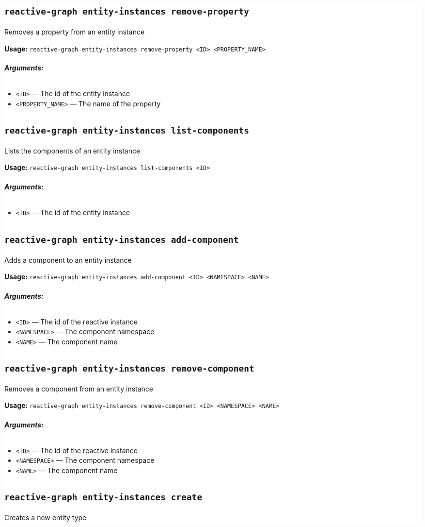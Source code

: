 

## `reactive-graph entity-instances remove-property`

Removes a property from an entity instance

**Usage:** `reactive-graph entity-instances remove-property <ID> <PROPERTY_NAME>`

###### **Arguments:**

* `<ID>` — The id of the entity instance
* `<PROPERTY_NAME>` — The name of the property



## `reactive-graph entity-instances list-components`

Lists the components of an entity instance

**Usage:** `reactive-graph entity-instances list-components <ID>`

###### **Arguments:**

* `<ID>` — The id of the entity instance



## `reactive-graph entity-instances add-component`

Adds a component to an entity instance

**Usage:** `reactive-graph entity-instances add-component <ID> <NAMESPACE> <NAME>`

###### **Arguments:**

* `<ID>` — The id of the reactive instance
* `<NAMESPACE>` — The component namespace
* `<NAME>` — The component name



## `reactive-graph entity-instances remove-component`

Removes a component from an entity instance

**Usage:** `reactive-graph entity-instances remove-component <ID> <NAMESPACE> <NAME>`

###### **Arguments:**

* `<ID>` — The id of the reactive instance
* `<NAMESPACE>` — The component namespace
* `<NAME>` — The component name



## `reactive-graph entity-instances create`

Creates a new entity type
